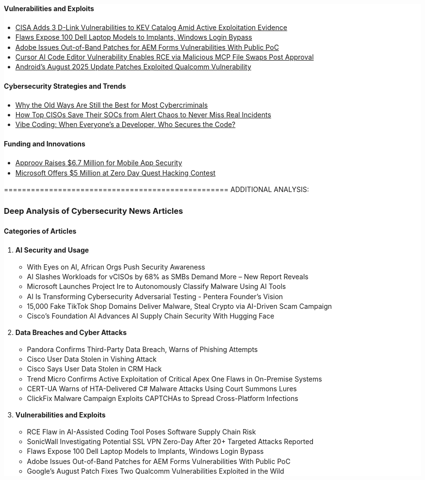 #### Vulnerabilities and Exploits
- [CISA Adds 3 D-Link Vulnerabilities to KEV Catalog Amid Active Exploitation Evidence](https://thehackernews.com/2025/08/cisa-adds-3-d-link-router-flaws-to-kev.html)
- [Flaws Expose 100 Dell Laptop Models to Implants, Windows Login Bypass](https://www.securityweek.com/flaws-expose-100-dell-laptop-models-to-implants-windows-login-bypass/)
- [Adobe Issues Out-of-Band Patches for AEM Forms Vulnerabilities With Public PoC](https://www.securityweek.com/adobe-issues-out-of-band-patches-for-aem-forms-vulnerabilities-with-public-poc/)
- [Cursor AI Code Editor Vulnerability Enables RCE via Malicious MCP File Swaps Post Approval](https://thehackernews.com/2025/08/cursor-ai-code-editor-vulnerability.html)
- [Android’s August 2025 Update Patches Exploited Qualcomm Vulnerability](https://www.securityweek.com/androids-august-2025-update-patches-exploited-qualcomm-vulnerability/)

#### Cybersecurity Strategies and Trends
- [Why the Old Ways Are Still the Best for Most Cybercriminals](https://www.darkreading.com/vulnerabilities-threats/old-ways-still-best-most-cybercriminals)
- [How Top CISOs Save Their SOCs from Alert Chaos to Never Miss Real Incidents](https://thehackernews.com/2025/08/how-top-cisos-save-their-socs-from.html)
- [Vibe Coding: When Everyone’s a Developer, Who Secures the Code?](https://www.securityweek.com/vibe-coding-when-everyones-a-developer-who-secures-the-code/)

#### Funding and Innovations
- [Approov Raises $6.7 Million for Mobile App Security](https://www.securityweek.com/approov-raises-6-7-million-for-mobile-app-security/)
- [Microsoft Offers $5 Million at Zero Day Quest Hacking Contest](https://www.securityweek.com/microsoft-offers-5-million-at-zero-day-quest-hacking-contest/)

==================================================
ADDITIONAL ANALYSIS:

### Deep Analysis of Cybersecurity News Articles

#### Categories of Articles

1. **AI Security and Usage**
   - With Eyes on AI, African Orgs Push Security Awareness
   - AI Slashes Workloads for vCISOs by 68% as SMBs Demand More – New Report Reveals
   - Microsoft Launches Project Ire to Autonomously Classify Malware Using AI Tools
   - AI Is Transforming Cybersecurity Adversarial Testing - Pentera Founder’s Vision
   - 15,000 Fake TikTok Shop Domains Deliver Malware, Steal Crypto via AI-Driven Scam Campaign
   - Cisco’s Foundation AI Advances AI Supply Chain Security With Hugging Face

2. **Data Breaches and Cyber Attacks**
   - Pandora Confirms Third-Party Data Breach, Warns of Phishing Attempts
   - Cisco User Data Stolen in Vishing Attack
   - Cisco Says User Data Stolen in CRM Hack
   - Trend Micro Confirms Active Exploitation of Critical Apex One Flaws in On-Premise Systems
   - CERT-UA Warns of HTA-Delivered C# Malware Attacks Using Court Summons Lures
   - ClickFix Malware Campaign Exploits CAPTCHAs to Spread Cross-Platform Infections

3. **Vulnerabilities and Exploits**
   - RCE Flaw in AI-Assisted Coding Tool Poses Software Supply Chain Risk
   - SonicWall Investigating Potential SSL VPN Zero-Day After 20+ Targeted Attacks Reported
   - Flaws Expose 100 Dell Laptop Models to Implants, Windows Login Bypass
   - Adobe Issues Out-of-Band Patches for AEM Forms Vulnerabilities With Public PoC
   - Google’s August Patch Fixes Two Qualcomm Vulnerabilities Exploited in the Wild

